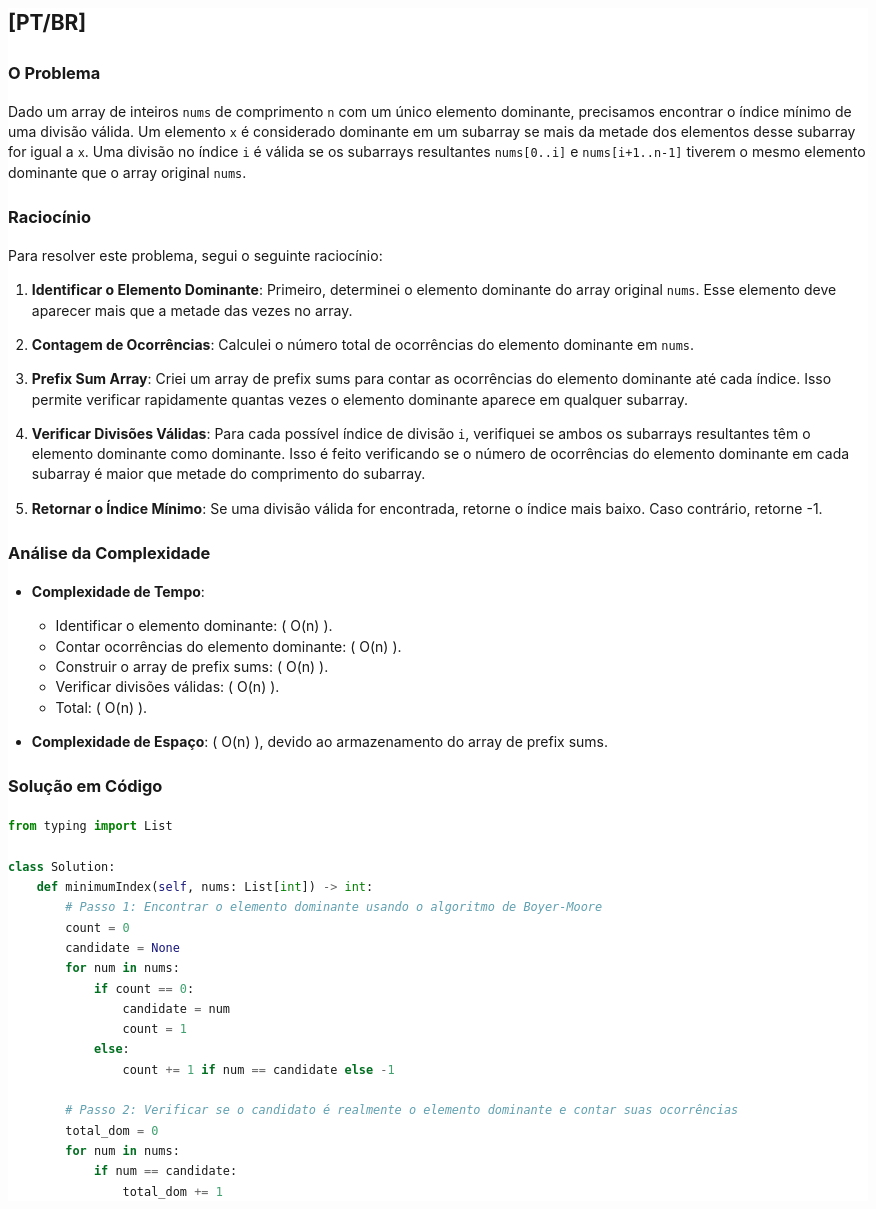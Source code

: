 ## [PT/BR]

### O Problema

Dado um array de inteiros `nums` de comprimento `n` com um único elemento dominante, precisamos encontrar o índice mínimo de uma divisão válida. Um elemento `x` é considerado dominante em um subarray se mais da metade dos elementos desse subarray for igual a `x`. Uma divisão no índice `i` é válida se os subarrays resultantes `nums[0..i]` e `nums[i+1..n-1]` tiverem o mesmo elemento dominante que o array original `nums`.

### Raciocínio

Para resolver este problema, segui o seguinte raciocínio:

1. **Identificar o Elemento Dominante**: Primeiro, determinei o elemento dominante do array original `nums`. Esse elemento deve aparecer mais que a metade das vezes no array.

2. **Contagem de Ocorrências**: Calculei o número total de ocorrências do elemento dominante em `nums`.

3. **Prefix Sum Array**: Criei um array de prefix sums para contar as ocorrências do elemento dominante até cada índice. Isso permite verificar rapidamente quantas vezes o elemento dominante aparece em qualquer subarray.

4. **Verificar Divisões Válidas**: Para cada possível índice de divisão `i`, verifiquei se ambos os subarrays resultantes têm o elemento dominante como dominante. Isso é feito verificando se o número de ocorrências do elemento dominante em cada subarray é maior que metade do comprimento do subarray.

5. **Retornar o Índice Mínimo**: Se uma divisão válida for encontrada, retorne o índice mais baixo. Caso contrário, retorne -1.

### Análise da Complexidade

- **Complexidade de Tempo**:
  - Identificar o elemento dominante: \( O(n) \).
  - Contar ocorrências do elemento dominante: \( O(n) \).
  - Construir o array de prefix sums: \( O(n) \).
  - Verificar divisões válidas: \( O(n) \).
  - Total: \( O(n) \).

- **Complexidade de Espaço**: \( O(n) \), devido ao armazenamento do array de prefix sums.

### Solução em Código

```python
from typing import List

class Solution:
    def minimumIndex(self, nums: List[int]) -> int:
        # Passo 1: Encontrar o elemento dominante usando o algoritmo de Boyer-Moore
        count = 0
        candidate = None
        for num in nums:
            if count == 0:
                candidate = num
                count = 1
            else:
                count += 1 if num == candidate else -1
        
        # Passo 2: Verificar se o candidato é realmente o elemento dominante e contar suas ocorrências
        total_dom = 0
        for num in nums:
            if num == candidate:
                total_dom += 1
```